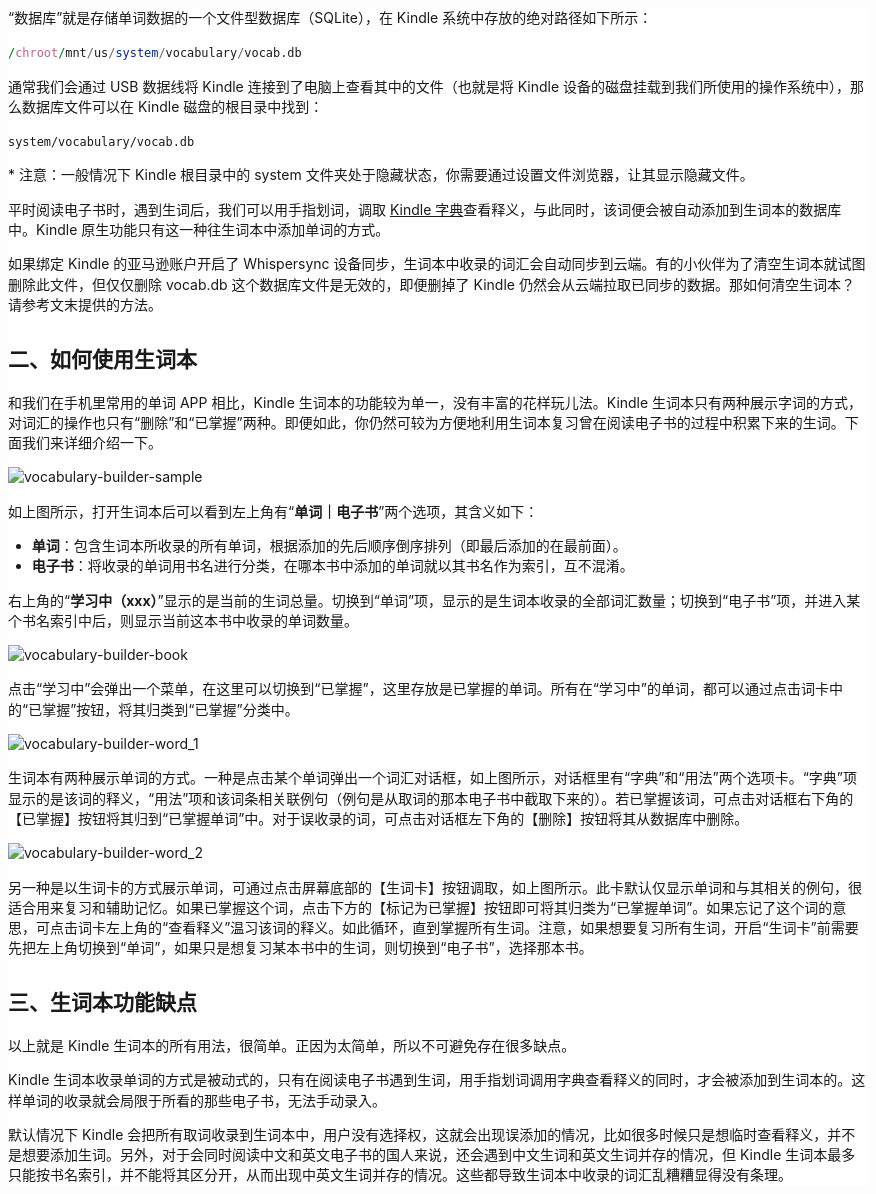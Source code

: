 “数据库”就是存储单词数据的一个文件型数据库（SQLite），在 Kindle 系统中存放的绝对路径如下所示：

```awk
/chroot/mnt/us/system/vocabulary/vocab.db
```

通常我们会通过 USB 数据线将 Kindle 连接到了电脑上查看其中的文件（也就是将 Kindle 设备的磁盘挂载到我们所使用的操作系统中），那么数据库文件可以在 Kindle 磁盘的根目录中找到：

```avrasm
system/vocabulary/vocab.db
```

\* 注意：一般情况下 Kindle 根目录中的 system 文件夹处于隐藏状态，你需要通过设置文件浏览器，让其显示隐藏文件。

平时阅读电子书时，遇到生词后，我们可以用手指划词，调取 [Kindle 字典](https://bookfere.com/dict)查看释义，与此同时，该词便会被自动添加到生词本的数据库中。Kindle 原生功能只有这一种往生词本中添加单词的方式。

如果绑定 Kindle 的亚马逊账户开启了 Whispersync 设备同步，生词本中收录的词汇会自动同步到云端。有的小伙伴为了清空生词本就试图删除此文件，但仅仅删除 vocab.db 这个数据库文件是无效的，即便删掉了 Kindle 仍然会从云端拉取已同步的数据。那如何清空生词本？请参考文末提供的方法。

## 二、如何使用生词本

和我们在手机里常用的单词 APP 相比，Kindle 生词本的功能较为单一，没有丰富的花样玩儿法。Kindle 生词本只有两种展示字词的方式，对词汇的操作也只有“删除”和“已掌握”两种。即便如此，你仍然可较为方便地利用生词本复习曾在阅读电子书的过程中积累下来的生词。下面我们来详细介绍一下。

![vocabulary-builder-sample](https://proxy-prod.omnivore-image-cache.app/350x473,sVD8M4bi_9HNJ3W8rgVlB4FffO3j_3MIcwhh5wyQXzP4/https://bookfere.com/wp-content/uploads/2016/11/Vocabulary-Builder-Sample.png)

如上图所示，打开生词本后可以看到左上角有“**单词｜电子书**”两个选项，其含义如下：

* **单词**：包含生词本所收录的所有单词，根据添加的先后顺序倒序排列（即最后添加的在最前面）。
* **电子书**：将收录的单词用书名进行分类，在哪本书中添加的单词就以其书名作为索引，互不混淆。

右上角的“**学习中（xxx）**”显示的是当前的生词总量。切换到“单词”项，显示的是生词本收录的全部词汇数量；切换到“电子书”项，并进入某个书名索引中后，则显示当前这本书中收录的单词数量。

![vocabulary-builder-book](https://proxy-prod.omnivore-image-cache.app/350x473,sAvlsWOhp_lDgXEAcPFUppKyDgjthXtkkSK-Tfb0nLVA/https://bookfere.com/wp-content/uploads/2016/11/Vocabulary-Builder-Book.png)

点击“学习中”会弹出一个菜单，在这里可以切换到“已掌握”，这里存放是已掌握的单词。所有在“学习中”的单词，都可以通过点击词卡中的“已掌握”按钮，将其归类到“已掌握”分类中。

![vocabulary-builder-word_1](https://proxy-prod.omnivore-image-cache.app/350x473,sA74c-WDFST6_a39Eqkq6Rh90uDWjJB1yLnJJp2ds5xY/https://bookfere.com/wp-content/uploads/2016/11/Vocabulary-Builder-Word_1.png)

生词本有两种展示单词的方式。一种是点击某个单词弹出一个词汇对话框，如上图所示，对话框里有“字典”和“用法”两个选项卡。“字典”项显示的是该词的释义，“用法”项和该词条相关联例句（例句是从取词的那本电子书中截取下来的）。若已掌握该词，可点击对话框右下角的【已掌握】按钮将其归到“已掌握单词”中。对于误收录的词，可点击对话框左下角的【删除】按钮将其从数据库中删除。

![vocabulary-builder-word_2](https://proxy-prod.omnivore-image-cache.app/350x473,smep13oiQ3pReD28G1igxKCbWtZ3gNuwQ8gXAJO_L9wY/https://bookfere.com/wp-content/uploads/2016/11/Vocabulary-Builder-Word_2.png)

另一种是以生词卡的方式展示单词，可通过点击屏幕底部的【生词卡】按钮调取，如上图所示。此卡默认仅显示单词和与其相关的例句，很适合用来复习和辅助记忆。如果已掌握这个词，点击下方的【标记为已掌握】按钮即可将其归类为“已掌握单词”。如果忘记了这个词的意思，可点击词卡左上角的“查看释义”温习该词的释义。如此循环，直到掌握所有生词。注意，如果想要复习所有生词，开启“生词卡”前需要先把左上角切换到“单词”，如果只是想复习某本书中的生词，则切换到“电子书”，选择那本书。

## 三、生词本功能缺点

以上就是 Kindle 生词本的所有用法，很简单。正因为太简单，所以不可避免存在很多缺点。

Kindle 生词本收录单词的方式是被动式的，只有在阅读电子书遇到生词，用手指划词调用字典查看释义的同时，才会被添加到生词本的。这样单词的收录就会局限于所看的那些电子书，无法手动录入。

默认情况下 Kindle 会把所有取词收录到生词本中，用户没有选择权，这就会出现误添加的情况，比如很多时候只是想临时查看释义，并不是想要添加生词。另外，对于会同时阅读中文和英文电子书的国人来说，还会遇到中文生词和英文生词并存的情况，但 Kindle 生词本最多只能按书名索引，并不能将其区分开，从而出现中英文生词并存的情况。这些都导致生词本中收录的词汇乱糟糟显得没有条理。

